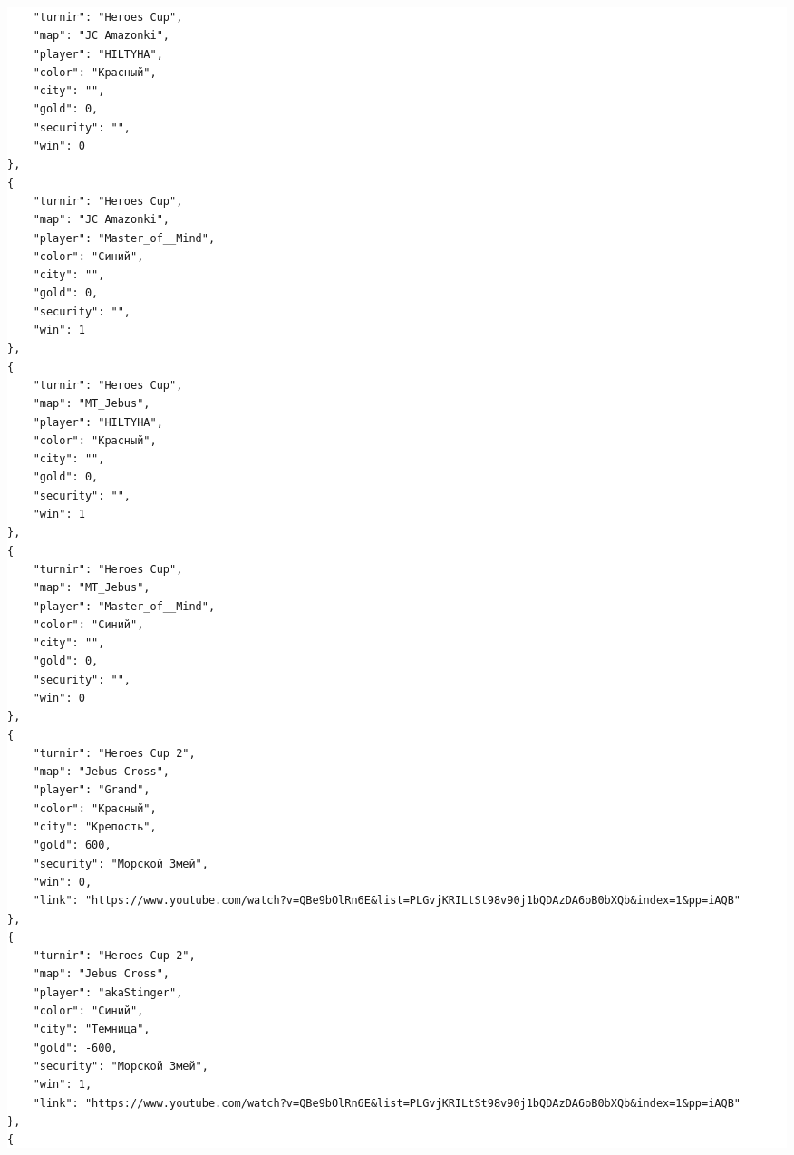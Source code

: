         "turnir": "Heroes Cup",
        "map": "JC Amazonki",
        "player": "HILTYHA",
        "color": "Красный",
        "city": "",
        "gold": 0,
        "security": "",
        "win": 0
    },
    {
        "turnir": "Heroes Cup",
        "map": "JC Amazonki",
        "player": "Master_of__Mind",
        "color": "Синий",
        "city": "",
        "gold": 0,
        "security": "",
        "win": 1
    },
    {
        "turnir": "Heroes Cup",
        "map": "MT_Jebus",
        "player": "HILTYHA",
        "color": "Красный",
        "city": "",
        "gold": 0,
        "security": "",
        "win": 1
    },
    {
        "turnir": "Heroes Cup",
        "map": "MT_Jebus",
        "player": "Master_of__Mind",
        "color": "Синий",
        "city": "",
        "gold": 0,
        "security": "",
        "win": 0
    },
    {
        "turnir": "Heroes Cup 2",
        "map": "Jebus Cross",
        "player": "Grand",
        "color": "Красный",
        "city": "Крепость",
        "gold": 600,
        "security": "Морской Змей",
        "win": 0,
        "link": "https://www.youtube.com/watch?v=QBe9bOlRn6E&list=PLGvjKRILtSt98v90j1bQDAzDA6oB0bXQb&index=1&pp=iAQB"
    },
    {
        "turnir": "Heroes Cup 2",
        "map": "Jebus Cross",
        "player": "akaStinger",
        "color": "Синий",
        "city": "Темница",
        "gold": -600,
        "security": "Морской Змей",
        "win": 1,
        "link": "https://www.youtube.com/watch?v=QBe9bOlRn6E&list=PLGvjKRILtSt98v90j1bQDAzDA6oB0bXQb&index=1&pp=iAQB"
    },
    {